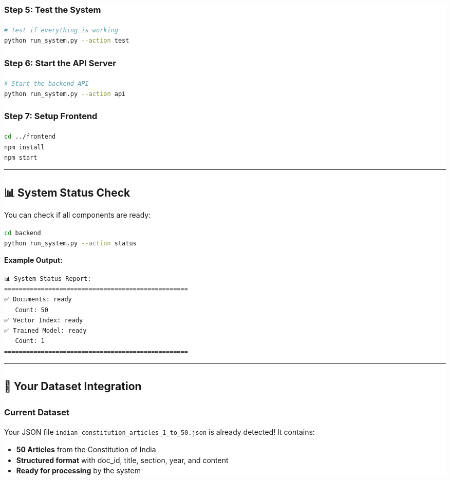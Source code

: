 ### Step 5: Test the System

```bash
# Test if everything is working
python run_system.py --action test
```

### Step 6: Start the API Server

```bash
# Start the backend API
python run_system.py --action api
```

### Step 7: Setup Frontend

```bash
cd ../frontend
npm install
npm start
```

---

## 📊 System Status Check

You can check if all components are ready:

```bash
cd backend
python run_system.py --action status
```

**Example Output:**
```
📊 System Status Report:
==================================================
✅ Documents: ready
   Count: 50
✅ Vector Index: ready
✅ Trained Model: ready
   Count: 1
==================================================
```

---

## 🎯 Your Dataset Integration

### Current Dataset

Your JSON file `indian_constitution_articles_1_to_50.json` is already detected! It contains:

- **50 Articles** from the Constitution of India
- **Structured format** with doc_id, title, section, year, and content
- **Ready for processing** by the system
